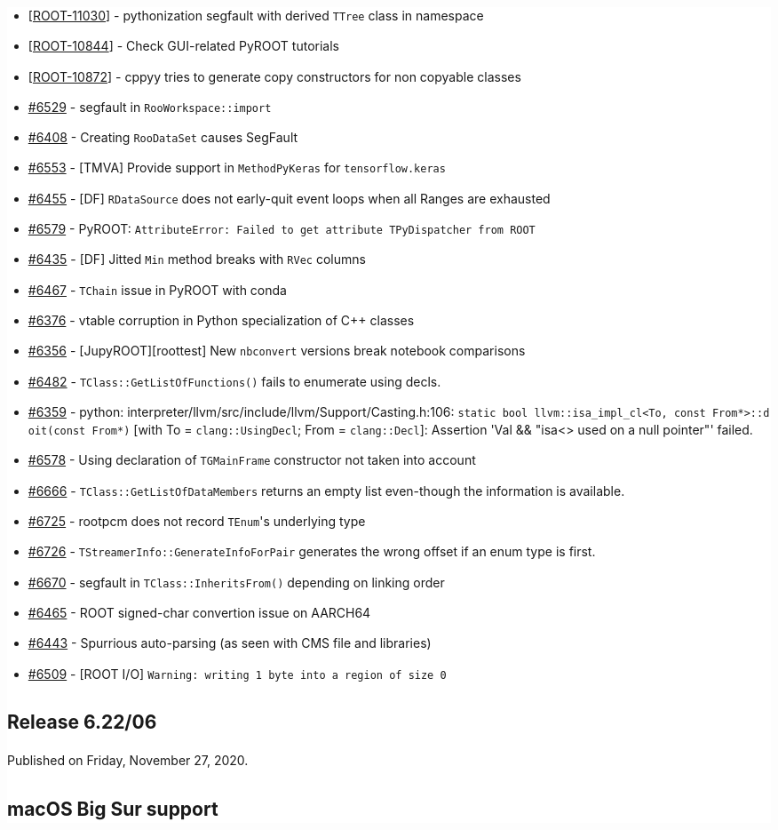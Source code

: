 * [<a href='https://sft.its.cern.ch/jira/browse/ROOT-11030'>ROOT-11030</a>] - pythonization segfault with derived `TTree` class in namespace
* [<a href='https://sft.its.cern.ch/jira/browse/ROOT-10844'>ROOT-10844</a>] - Check GUI-related PyROOT tutorials
* [<a href='https://sft.its.cern.ch/jira/browse/ROOT-10872'>ROOT-10872</a>] - cppyy tries to generate copy constructors for non copyable classes

* [#6529](https://github.com/root-project/root/issues/6529) - segfault in `RooWorkspace::import`
* [#6408](https://github.com/root-project/root/issues/6408) - Creating `RooDataSet` causes SegFault
* [#6553](https://github.com/root-project/root/issues/6553) - [TMVA] Provide support in `MethodPyKeras` for `tensorflow.keras`
* [#6455](https://github.com/root-project/root/issues/6455) - [DF] `RDataSource` does not early-quit event loops when all Ranges are exhausted
* [#6579](https://github.com/root-project/root/issues/6579) - PyROOT: `AttributeError: Failed to get attribute TPyDispatcher from ROOT`
* [#6435](https://github.com/root-project/root/issues/6435) - [DF] Jitted `Min` method breaks with `RVec` columns
* [#6467](https://github.com/root-project/root/issues/6467) - `TChain` issue in PyROOT with conda
* [#6376](https://github.com/root-project/root/issues/6376) - vtable corruption in Python specialization of C++ classes
* [#6356](https://github.com/root-project/root/issues/6356) - [JupyROOT][roottest] New `nbconvert` versions break notebook comparisons
* [#6482](https://github.com/root-project/root/issues/6482) - `TClass::GetListOfFunctions()` fails to enumerate using decls.
* [#6359](https://github.com/root-project/root/issues/6359) - python: interpreter/llvm/src/include/llvm/Support/Casting.h:106: `static bool llvm::isa_impl_cl<To, const From*>::doit(const From*)` [with To = `clang::UsingDecl`; From = `clang::Decl`]: Assertion 'Val && "isa<> used on a null pointer"' failed.
* [#6578](https://github.com/root-project/root/issues/6578) - Using declaration of `TGMainFrame` constructor not taken into account
* [#6666](https://github.com/root-project/root/issues/6666) - `TClass::GetListOfDataMembers` returns an empty list even-though the information is available.
* [#6725](https://github.com/root-project/root/issues/6725) - rootpcm does not record `TEnum`'s underlying type
* [#6726](https://github.com/root-project/root/issues/6726) - `TStreamerInfo::GenerateInfoForPair` generates the wrong offset if an enum type is first.
* [#6670](https://github.com/root-project/root/issues/6670) - segfault in `TClass::InheritsFrom()` depending on linking order
* [#6465](https://github.com/root-project/root/issues/6465) - ROOT signed-char convertion issue on AARCH64
* [#6443](https://github.com/root-project/root/issues/6443) - Spurrious auto-parsing (as seen with CMS file and libraries)
* [#6509](https://github.com/root-project/root/issues/6509) - [ROOT I/O] `Warning: writing 1 byte into a region of size 0`

## Release 6.22/06

Published on Friday, November 27, 2020.

## macOS Big Sur support

